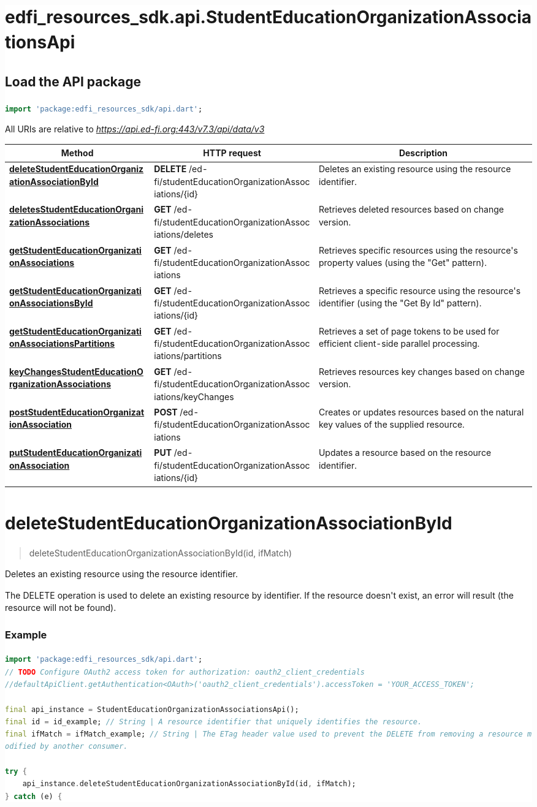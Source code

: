 # edfi_resources_sdk.api.StudentEducationOrganizationAssociationsApi

## Load the API package
```dart
import 'package:edfi_resources_sdk/api.dart';
```

All URIs are relative to *https://api.ed-fi.org:443/v7.3/api/data/v3*

Method | HTTP request | Description
------------- | ------------- | -------------
[**deleteStudentEducationOrganizationAssociationById**](StudentEducationOrganizationAssociationsApi.md#deletestudenteducationorganizationassociationbyid) | **DELETE** /ed-fi/studentEducationOrganizationAssociations/{id} | Deletes an existing resource using the resource identifier.
[**deletesStudentEducationOrganizationAssociations**](StudentEducationOrganizationAssociationsApi.md#deletesstudenteducationorganizationassociations) | **GET** /ed-fi/studentEducationOrganizationAssociations/deletes | Retrieves deleted resources based on change version.
[**getStudentEducationOrganizationAssociations**](StudentEducationOrganizationAssociationsApi.md#getstudenteducationorganizationassociations) | **GET** /ed-fi/studentEducationOrganizationAssociations | Retrieves specific resources using the resource's property values (using the \"Get\" pattern).
[**getStudentEducationOrganizationAssociationsById**](StudentEducationOrganizationAssociationsApi.md#getstudenteducationorganizationassociationsbyid) | **GET** /ed-fi/studentEducationOrganizationAssociations/{id} | Retrieves a specific resource using the resource's identifier (using the \"Get By Id\" pattern).
[**getStudentEducationOrganizationAssociationsPartitions**](StudentEducationOrganizationAssociationsApi.md#getstudenteducationorganizationassociationspartitions) | **GET** /ed-fi/studentEducationOrganizationAssociations/partitions | Retrieves a set of page tokens to be used for efficient client-side parallel processing.
[**keyChangesStudentEducationOrganizationAssociations**](StudentEducationOrganizationAssociationsApi.md#keychangesstudenteducationorganizationassociations) | **GET** /ed-fi/studentEducationOrganizationAssociations/keyChanges | Retrieves resources key changes based on change version.
[**postStudentEducationOrganizationAssociation**](StudentEducationOrganizationAssociationsApi.md#poststudenteducationorganizationassociation) | **POST** /ed-fi/studentEducationOrganizationAssociations | Creates or updates resources based on the natural key values of the supplied resource.
[**putStudentEducationOrganizationAssociation**](StudentEducationOrganizationAssociationsApi.md#putstudenteducationorganizationassociation) | **PUT** /ed-fi/studentEducationOrganizationAssociations/{id} | Updates a resource based on the resource identifier.


# **deleteStudentEducationOrganizationAssociationById**
> deleteStudentEducationOrganizationAssociationById(id, ifMatch)

Deletes an existing resource using the resource identifier.

The DELETE operation is used to delete an existing resource by identifier. If the resource doesn't exist, an error will result (the resource will not be found).

### Example
```dart
import 'package:edfi_resources_sdk/api.dart';
// TODO Configure OAuth2 access token for authorization: oauth2_client_credentials
//defaultApiClient.getAuthentication<OAuth>('oauth2_client_credentials').accessToken = 'YOUR_ACCESS_TOKEN';

final api_instance = StudentEducationOrganizationAssociationsApi();
final id = id_example; // String | A resource identifier that uniquely identifies the resource.
final ifMatch = ifMatch_example; // String | The ETag header value used to prevent the DELETE from removing a resource modified by another consumer.

try {
    api_instance.deleteStudentEducationOrganizationAssociationById(id, ifMatch);
} catch (e) {
```